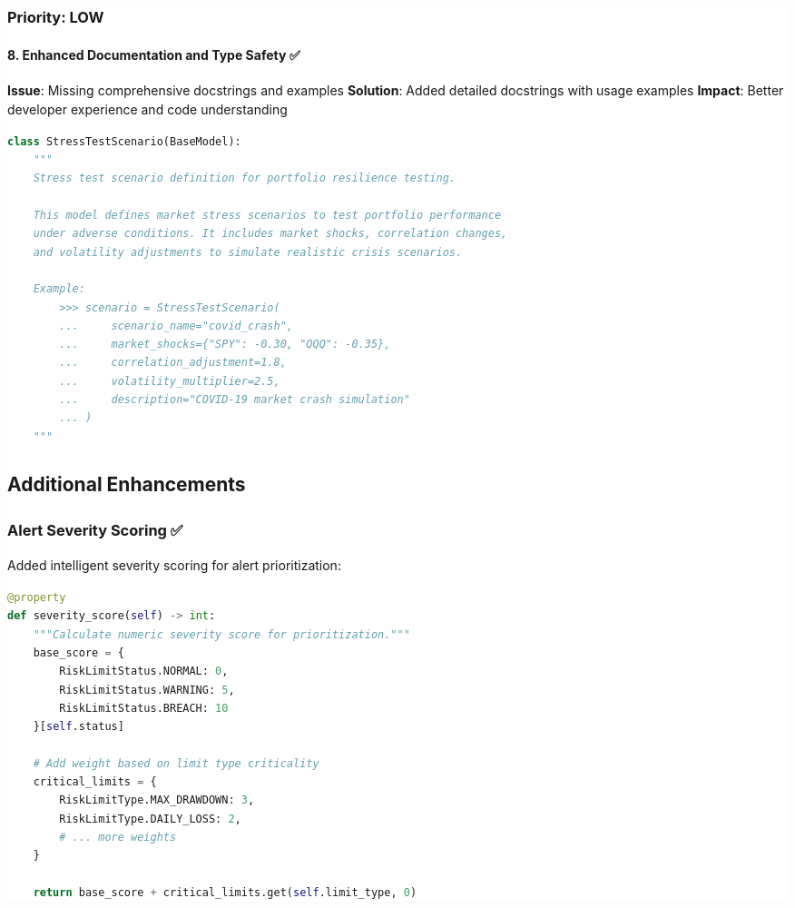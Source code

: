 ### **Priority: LOW**

#### 8. **Enhanced Documentation and Type Safety** ✅
**Issue**: Missing comprehensive docstrings and examples
**Solution**: Added detailed docstrings with usage examples
**Impact**: Better developer experience and code understanding

```python
class StressTestScenario(BaseModel):
    """
    Stress test scenario definition for portfolio resilience testing.
    
    This model defines market stress scenarios to test portfolio performance
    under adverse conditions. It includes market shocks, correlation changes,
    and volatility adjustments to simulate realistic crisis scenarios.
    
    Example:
        >>> scenario = StressTestScenario(
        ...     scenario_name="covid_crash",
        ...     market_shocks={"SPY": -0.30, "QQQ": -0.35},
        ...     correlation_adjustment=1.8,
        ...     volatility_multiplier=2.5,
        ...     description="COVID-19 market crash simulation"
        ... )
    """
```

## Additional Enhancements

### **Alert Severity Scoring** ✅
Added intelligent severity scoring for alert prioritization:

```python
@property
def severity_score(self) -> int:
    """Calculate numeric severity score for prioritization."""
    base_score = {
        RiskLimitStatus.NORMAL: 0,
        RiskLimitStatus.WARNING: 5,
        RiskLimitStatus.BREACH: 10
    }[self.status]
    
    # Add weight based on limit type criticality
    critical_limits = {
        RiskLimitType.MAX_DRAWDOWN: 3,
        RiskLimitType.DAILY_LOSS: 2,
        # ... more weights
    }
    
    return base_score + critical_limits.get(self.limit_type, 0)
```
